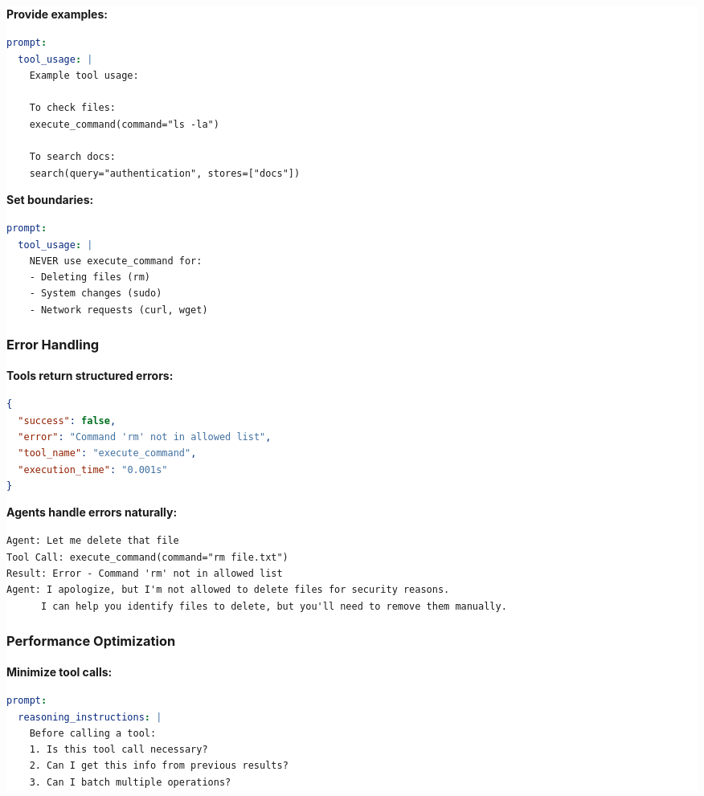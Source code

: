 **Provide examples:**
```yaml
prompt:
  tool_usage: |
    Example tool usage:
    
    To check files:
    execute_command(command="ls -la")
    
    To search docs:
    search(query="authentication", stores=["docs"])
```

**Set boundaries:**
```yaml
prompt:
  tool_usage: |
    NEVER use execute_command for:
    - Deleting files (rm)
    - System changes (sudo)
    - Network requests (curl, wget)
```

### Error Handling

**Tools return structured errors:**
```json
{
  "success": false,
  "error": "Command 'rm' not in allowed list",
  "tool_name": "execute_command",
  "execution_time": "0.001s"
}
```

**Agents handle errors naturally:**
```
Agent: Let me delete that file
Tool Call: execute_command(command="rm file.txt")
Result: Error - Command 'rm' not in allowed list
Agent: I apologize, but I'm not allowed to delete files for security reasons. 
      I can help you identify files to delete, but you'll need to remove them manually.
```

### Performance Optimization

**Minimize tool calls:**
```yaml
prompt:
  reasoning_instructions: |
    Before calling a tool:
    1. Is this tool call necessary?
    2. Can I get this info from previous results?
    3. Can I batch multiple operations?
```

